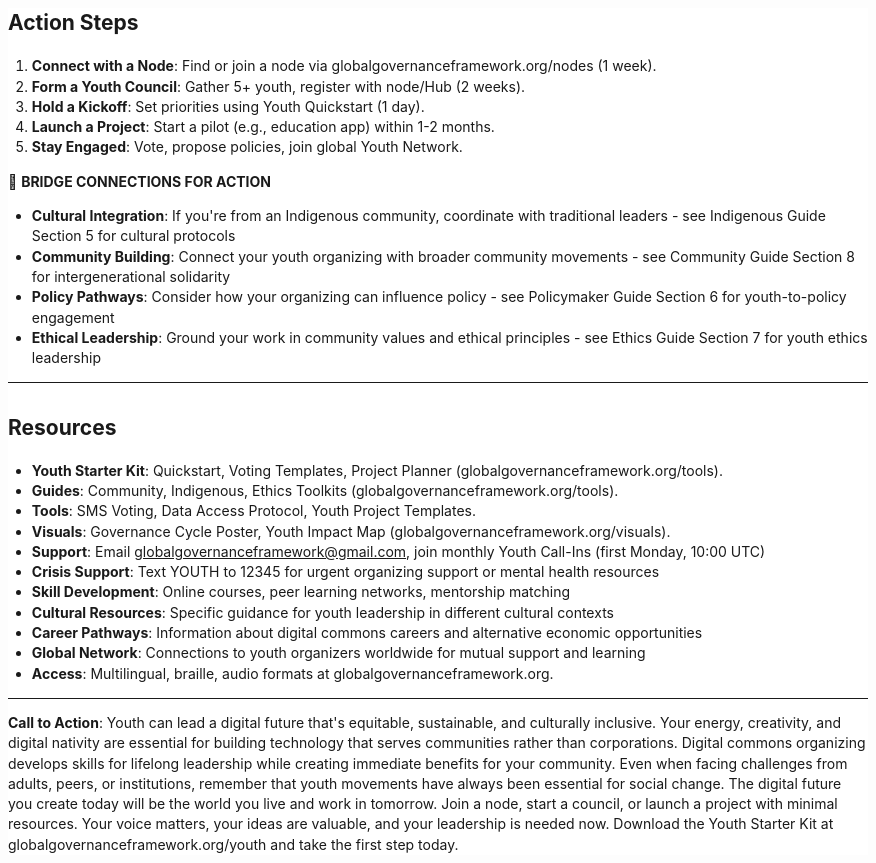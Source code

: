 
## <a id="action-steps"></a>Action Steps
1. **Connect with a Node**: Find or join a node via globalgovernanceframework.org/nodes (1 week).
2. **Form a Youth Council**: Gather 5+ youth, register with node/Hub (2 weeks).
3. **Hold a Kickoff**: Set priorities using Youth Quickstart (1 day).
4. **Launch a Project**: Start a pilot (e.g., education app) within 1-2 months.
5. **Stay Engaged**: Vote, propose policies, join global Youth Network.

🔗 **BRIDGE CONNECTIONS FOR ACTION**
- **Cultural Integration**: If you're from an Indigenous community, coordinate with traditional leaders - see Indigenous Guide Section 5 for cultural protocols
- **Community Building**: Connect your youth organizing with broader community movements - see Community Guide Section 8 for intergenerational solidarity
- **Policy Pathways**: Consider how your organizing can influence policy - see Policymaker Guide Section 6 for youth-to-policy engagement
- **Ethical Leadership**: Ground your work in community values and ethical principles - see Ethics Guide Section 7 for youth ethics leadership

---

## <a id="resources"></a>Resources
- **Youth Starter Kit**: Quickstart, Voting Templates, Project Planner (globalgovernanceframework.org/tools).
- **Guides**: Community, Indigenous, Ethics Toolkits (globalgovernanceframework.org/tools).
- **Tools**: SMS Voting, Data Access Protocol, Youth Project Templates.
- **Visuals**: Governance Cycle Poster, Youth Impact Map (globalgovernanceframework.org/visuals).
- **Support**: Email globalgovernanceframework@gmail.com, join monthly Youth Call-Ins (first Monday, 10:00 UTC)
- **Crisis Support**: Text YOUTH to 12345 for urgent organizing support or mental health resources
- **Skill Development**: Online courses, peer learning networks, mentorship matching
- **Cultural Resources**: Specific guidance for youth leadership in different cultural contexts
- **Career Pathways**: Information about digital commons careers and alternative economic opportunities
- **Global Network**: Connections to youth organizers worldwide for mutual support and learning
- **Access**: Multilingual, braille, audio formats at globalgovernanceframework.org.

---

**Call to Action**: Youth can lead a digital future that's equitable, sustainable, and culturally inclusive. Your energy, creativity, and digital nativity are essential for building technology that serves communities rather than corporations. Digital commons organizing develops skills for lifelong leadership while creating immediate benefits for your community. Even when facing challenges from adults, peers, or institutions, remember that youth movements have always been essential for social change. The digital future you create today will be the world you live and work in tomorrow. Join a node, start a council, or launch a project with minimal resources. Your voice matters, your ideas are valuable, and your leadership is needed now. Download the Youth Starter Kit at globalgovernanceframework.org/youth and take the first step today.